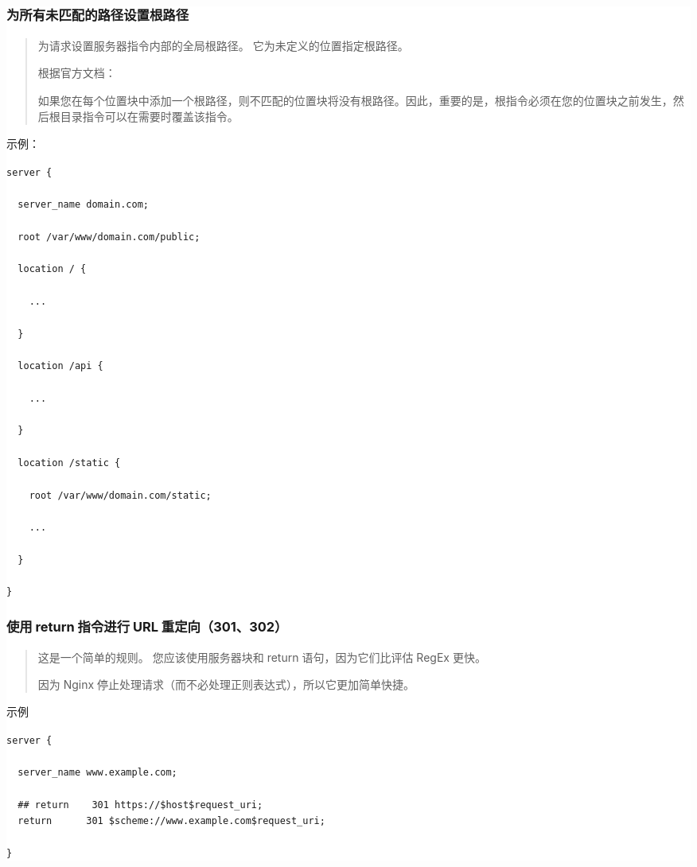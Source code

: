 ### 为所有未匹配的路径设置根路径

> 为请求设置服务器指令内部的全局根路径。 它为未定义的位置指定根路径。
>
> 根据官方文档：
>
> 如果您在每个位置块中添加一个根路径，则不匹配的位置块将没有根路径。因此，重要的是，根指令必须在您的位置块之前发生，然后根目录指令可以在需要时覆盖该指令。

示例：

```nginx
server {

  server_name domain.com;

  root /var/www/domain.com/public;

  location / {

    ...

  }

  location /api {

    ...

  }

  location /static {

    root /var/www/domain.com/static;

    ...

  }

}
```

### 使用 return 指令进行 URL 重定向（301、302）

> 这是一个简单的规则。 您应该使用服务器块和 return 语句，因为它们比评估 RegEx 更快。
>
> 因为 Nginx 停止处理请求（而不必处理正则表达式），所以它更加简单快捷。

示例

```nginx
server {

  server_name www.example.com;

  ## return    301 https://$host$request_uri;
  return      301 $scheme://www.example.com$request_uri;

}
```
